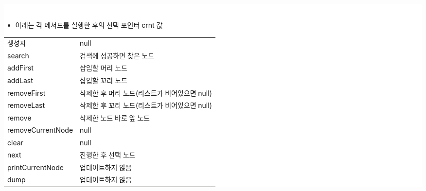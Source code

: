 <br>

- 아래는 각 메서드를 실행한 후의 선택 포인터 crnt 값
<table>
  <tr>
    <td>생성자</td>
    <td>null</td>
  </tr>
  <tr>
    <td>search</td>
    <td>검색에 성공하면 찾은 노드</td>
  </tr>
  <tr>
    <td>addFirst</td>
    <td>삽입할 머리 노드</td>
  </tr>
  <tr>
    <td>addLast</td>
    <td>삽입할 꼬리 노드</td>
  </tr>
  <tr>
    <td>removeFirst</td>
    <td>삭제한 후 머리 노드(리스트가 비어있으면 null)</td>
  </tr>
  <tr>
    <td>removeLast</td>
    <td>삭제한 후 꼬리 노드(리스트가 비어있으면 null)</td>
  </tr>
  <tr>
    <td>remove</td>
    <td>삭제한 노드 바로 앞 노드</td>
  </tr>
  <tr>
    <td>removeCurrentNode</td>
    <td>null</td>
  </tr>
  <tr>
    <td>clear</td>
    <td>null</td>
  </tr>
  <tr>
    <td>next</td>
    <td>진행한 후 선택 노드</td>
  </tr>
  <tr>
    <td>printCurrentNode</td>
    <td>업데이트하지 않음</td>
  </tr>
  <tr>
    <td>dump</td>
    <td>업데이트하지 않음</td>
  </tr>
</table>

